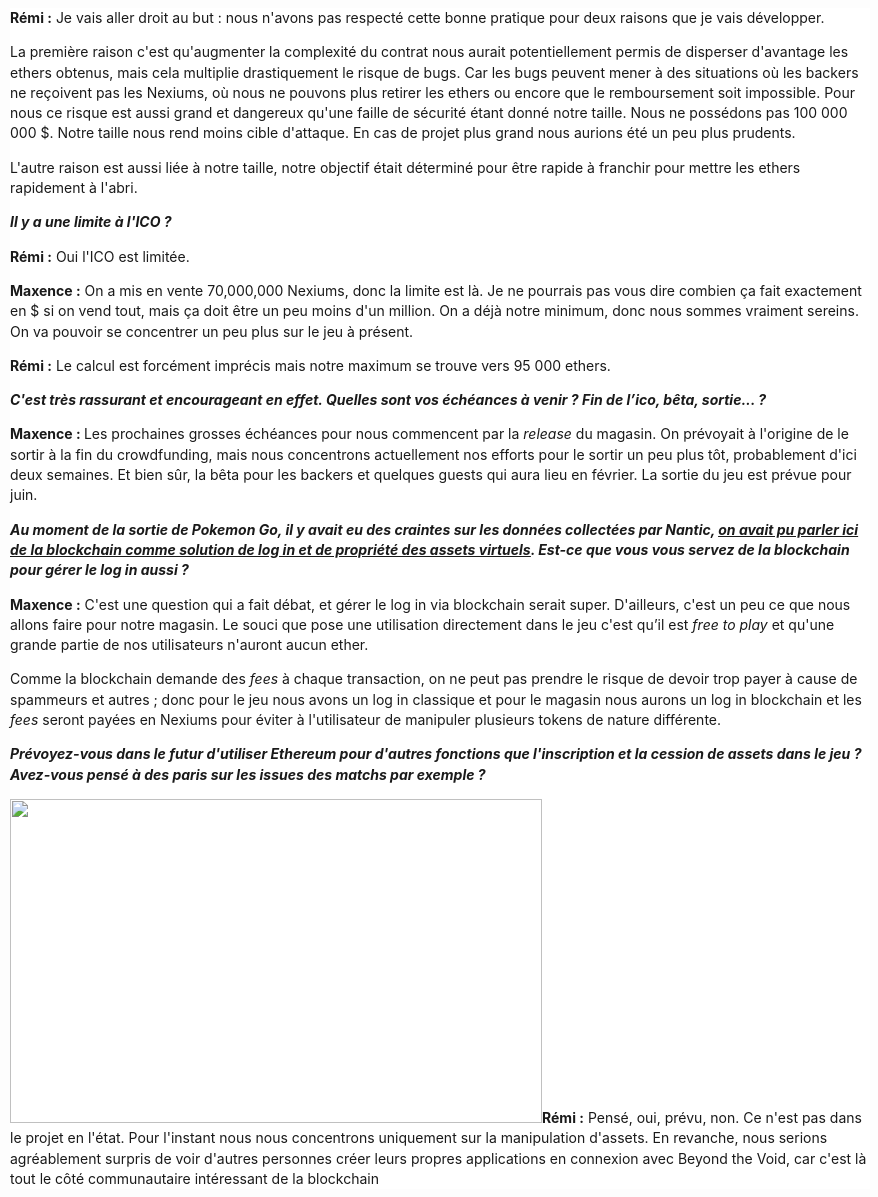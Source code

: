 <strong>Rémi :</strong> Je vais aller droit au but : nous n'avons pas respecté cette bonne pratique pour deux raisons que je vais développer.

La première raison c'est qu'augmenter la complexité du contrat nous aurait potentiellement permis de disperser d'avantage les ethers obtenus, mais cela multiplie drastiquement le risque de bugs. Car les bugs peuvent mener à des situations où les backers ne reçoivent pas les Nexiums, où nous ne pouvons plus retirer les ethers ou encore que le remboursement soit impossible. Pour nous ce risque est aussi grand et dangereux qu'une faille de sécurité étant donné notre taille. Nous ne possédons pas 100 000 000 $. Notre taille nous rend moins cible d'attaque. En cas de projet plus grand nous aurions été un peu plus prudents.

L'autre raison est aussi liée à notre taille, notre objectif était déterminé pour être rapide à franchir pour mettre les ethers rapidement à l'abri.

<em><strong>Il y a une limite à l'ICO ?</strong></em>

<strong>Rémi :</strong> Oui l'ICO est limitée.

<strong>Maxence :</strong> On a mis en vente 70,000,000 Nexiums, donc la limite est là. Je ne pourrais pas vous dire combien ça fait exactement en $ si on vend tout, mais ça doit être un peu moins d'un million. On a déjà notre minimum, donc nous sommes vraiment sereins. On va pouvoir se concentrer un peu plus sur le jeu à présent.

<strong>Rémi :</strong> Le calcul est forcément imprécis mais notre maximum se trouve vers 95 000 ethers.

<em><strong>C'est très rassurant et encourageant en effet. Quelles sont vos échéances à venir ? Fin de l’ico, bêta, sortie... ?</strong></em>

<strong>Maxence : </strong>Les prochaines grosses échéances pour nous commencent par la <em>release</em> du magasin. On prévoyait à l'origine de le sortir à la fin du crowdfunding, mais nous concentrons actuellement nos efforts pour le sortir un peu plus tôt, probablement d'ici deux semaines. Et bien sûr, la bêta pour les backers et quelques guests qui aura lieu en février. La sortie du jeu est prévue pour juin.

<em><strong>Au moment de la sortie de Pokemon Go, il y avait eu des craintes sur les données collectées par Nantic, <u><a href="https://www.ethereum-france.com/le-phenomene-pokemon-go-un-two-way-forward-avec-ethereum/">on avait pu parler ici de la blockchain comme solution de log in et de propriété des assets virtuels</a></u>. Est-ce que vous vous servez de la blockchain pour gérer le log in aussi ?</strong></em>

<strong>Maxence :</strong> C'est une question qui a fait débat, et gérer le log in via blockchain serait super. D'ailleurs, c'est un peu ce que nous allons faire pour notre magasin. Le souci que pose une utilisation directement dans le jeu c'est qu’il est <em>free to play</em> et qu'une grande partie de nos utilisateurs n'auront aucun ether.

Comme la blockchain demande des <em>fees</em> à chaque transaction, on ne peut pas prendre le risque de devoir trop payer à cause de spammeurs et autres ; donc pour le jeu nous avons un log in classique et pour le magasin nous aurons un log in blockchain et les <em>fees</em> seront payées en Nexiums pour éviter à l'utilisateur de manipuler plusieurs tokens de nature différente.

<em><strong>Prévoyez-vous dans le futur d'utiliser Ethereum pour d'autres fonctions que l'inscription et la cession de assets dans le jeu ? Avez-vous pensé à des paris sur les issues des matchs par exemple ?</strong></em>

<strong><img class="size-medium alignright" src="https://beyond-the-void.net/wp-content/uploads/2016/10/Excalibur.gif" alt="" width="532" height="324" />Rémi :</strong> Pensé, oui, prévu, non. Ce n'est pas dans le projet en l'état. Pour l'instant nous nous concentrons uniquement sur la manipulation d'assets. En revanche, nous serions agréablement surpris de voir d'autres personnes créer leurs propres applications en connexion avec Beyond the Void, car c'est là tout le côté communautaire intéressant de la blockchain
